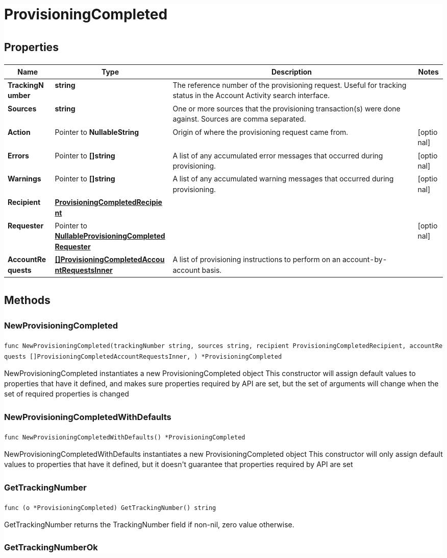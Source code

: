 # ProvisioningCompleted

## Properties

Name | Type | Description | Notes
------------ | ------------- | ------------- | -------------
**TrackingNumber** | **string** | The reference number of the provisioning request. Useful for tracking status in the Account Activity search interface. | 
**Sources** | **string** | One or more sources that the provisioning transaction(s) were done against.  Sources are comma separated. | 
**Action** | Pointer to **NullableString** | Origin of where the provisioning request came from. | [optional] 
**Errors** | Pointer to **[]string** | A list of any accumulated error messages that occurred during provisioning. | [optional] 
**Warnings** | Pointer to **[]string** | A list of any accumulated warning messages that occurred during provisioning. | [optional] 
**Recipient** | [**ProvisioningCompletedRecipient**](ProvisioningCompletedRecipient.md) |  | 
**Requester** | Pointer to [**NullableProvisioningCompletedRequester**](ProvisioningCompletedRequester.md) |  | [optional] 
**AccountRequests** | [**[]ProvisioningCompletedAccountRequestsInner**](ProvisioningCompletedAccountRequestsInner.md) | A list of provisioning instructions to perform on an account-by-account basis. | 

## Methods

### NewProvisioningCompleted

`func NewProvisioningCompleted(trackingNumber string, sources string, recipient ProvisioningCompletedRecipient, accountRequests []ProvisioningCompletedAccountRequestsInner, ) *ProvisioningCompleted`

NewProvisioningCompleted instantiates a new ProvisioningCompleted object
This constructor will assign default values to properties that have it defined,
and makes sure properties required by API are set, but the set of arguments
will change when the set of required properties is changed

### NewProvisioningCompletedWithDefaults

`func NewProvisioningCompletedWithDefaults() *ProvisioningCompleted`

NewProvisioningCompletedWithDefaults instantiates a new ProvisioningCompleted object
This constructor will only assign default values to properties that have it defined,
but it doesn't guarantee that properties required by API are set

### GetTrackingNumber

`func (o *ProvisioningCompleted) GetTrackingNumber() string`

GetTrackingNumber returns the TrackingNumber field if non-nil, zero value otherwise.

### GetTrackingNumberOk

